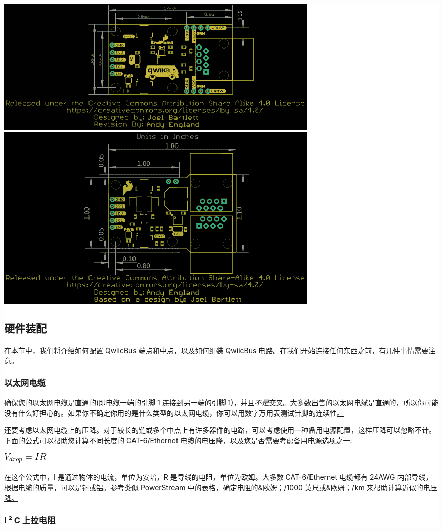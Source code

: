 [![EndPoint Dimensional Drawing](img/a56690ee5e992f17ea299625f82499cc.png)](https://cdn.sparkfun.com/assets/e/e/f/7/9/QwiicBus_EndPoint-Dimensions.png)[![MidPoint Dimensional Drawing](img/340bae66661f6961fd9bf34adc65782b.png)](https://cdn.sparkfun.com/assets/4/b/3/4/9/QwiicBus_MidPoint-Dimensions.png)

## 硬件装配

在本节中，我们将介绍如何配置 QwiicBus 端点和中点，以及如何组装 QwiicBus 电路。在我们开始连接任何东西之前，有几件事情需要注意。

### 以太网电缆

确保您的以太网电缆是直通的(即电缆一端的引脚 1 连接到另一端的引脚 1)，并且*不是*交叉。大多数出售的以太网电缆是直通的，所以你可能没有什么好担心的。如果你不确定你用的是什么类型的以太网电缆，你可以用数字万用表测试针脚的连续性[。](https://learn.sparkfun.com/tutorials/how-to-use-a-multimeter#continuity)

还要考虑以太网电缆上的压降。对于较长的链或多个中点上有许多器件的电路，可以考虑使用一种备用电源配置，这样压降可以忽略不计。下面的公式可以帮助您计算不同长度的 CAT-6/Ethernet 电缆的电压降，以及您是否需要考虑备用电源选项之一:

[![](img/5c8fba2969cec9b1f371520751ef69a8.png "V_{drop} = IR")](https://www.codecogs.com/eqnedit.php?latex=V_{drop}&space;=&space;IR)

在这个公式中，I 是通过物体的电流，单位为安培，R 是导线的电阻，单位为欧姆。大多数 CAT-6/Ethernet 电缆都有 24AWG 内部导线，根据电缆的质量，可以是铜或铝。参考类似 PowerStream 中的[表格，确定电阻的&欧姆；/1000 英尺或&欧姆；/km 来帮助计算近似的电压降。](https://www.powerstream.com/Wire_Size.htm)

### I ² C 上拉电阻
